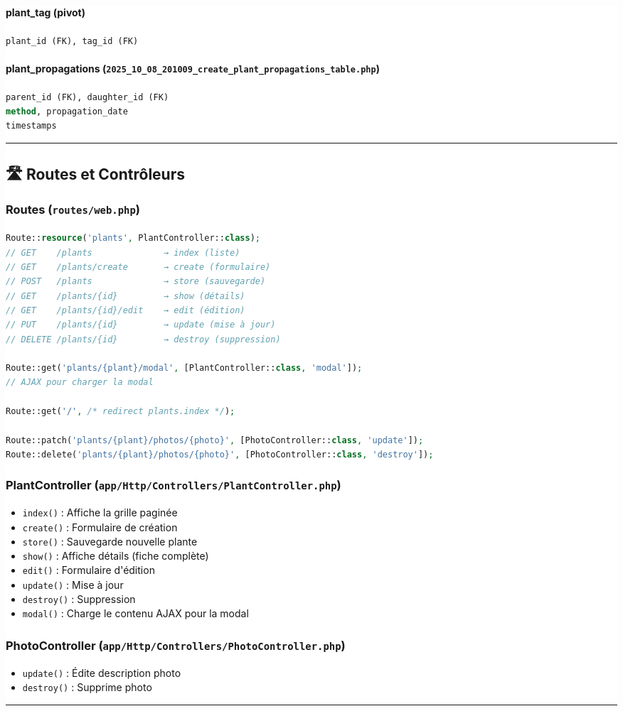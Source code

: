 #### plant_tag (pivot)
```sql
plant_id (FK), tag_id (FK)
```

#### plant_propagations (`2025_10_08_201009_create_plant_propagations_table.php`)
```sql
parent_id (FK), daughter_id (FK)
method, propagation_date
timestamps
```

---

## 🛣️ Routes et Contrôleurs

### Routes (`routes/web.php`)

```php
Route::resource('plants', PlantController::class);
// GET    /plants              → index (liste)
// GET    /plants/create       → create (formulaire)
// POST   /plants              → store (sauvegarde)
// GET    /plants/{id}         → show (détails)
// GET    /plants/{id}/edit    → edit (édition)
// PUT    /plants/{id}         → update (mise à jour)
// DELETE /plants/{id}         → destroy (suppression)

Route::get('plants/{plant}/modal', [PlantController::class, 'modal']);
// AJAX pour charger la modal

Route::get('/', /* redirect plants.index */);

Route::patch('plants/{plant}/photos/{photo}', [PhotoController::class, 'update']);
Route::delete('plants/{plant}/photos/{photo}', [PhotoController::class, 'destroy']);
```

### PlantController (`app/Http/Controllers/PlantController.php`)
- `index()` : Affiche la grille paginée
- `create()` : Formulaire de création
- `store()` : Sauvegarde nouvelle plante
- `show()` : Affiche détails (fiche complète)
- `edit()` : Formulaire d'édition
- `update()` : Mise à jour
- `destroy()` : Suppression
- `modal()` : Charge le contenu AJAX pour la modal

### PhotoController (`app/Http/Controllers/PhotoController.php`)
- `update()` : Édite description photo
- `destroy()` : Supprime photo

---